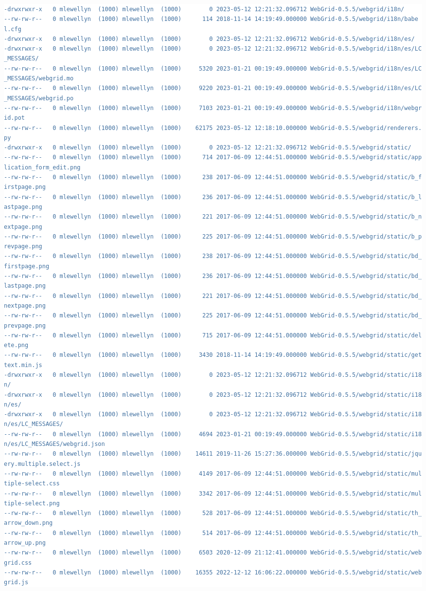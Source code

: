 ```diff
-drwxrwxr-x   0 mlewellyn  (1000) mlewellyn  (1000)        0 2023-05-12 12:21:32.096712 WebGrid-0.5.5/webgrid/i18n/
--rw-rw-r--   0 mlewellyn  (1000) mlewellyn  (1000)      114 2018-11-14 14:19:49.000000 WebGrid-0.5.5/webgrid/i18n/babel.cfg
-drwxrwxr-x   0 mlewellyn  (1000) mlewellyn  (1000)        0 2023-05-12 12:21:32.096712 WebGrid-0.5.5/webgrid/i18n/es/
-drwxrwxr-x   0 mlewellyn  (1000) mlewellyn  (1000)        0 2023-05-12 12:21:32.096712 WebGrid-0.5.5/webgrid/i18n/es/LC_MESSAGES/
--rw-rw-r--   0 mlewellyn  (1000) mlewellyn  (1000)     5320 2023-01-21 00:19:49.000000 WebGrid-0.5.5/webgrid/i18n/es/LC_MESSAGES/webgrid.mo
--rw-rw-r--   0 mlewellyn  (1000) mlewellyn  (1000)     9220 2023-01-21 00:19:49.000000 WebGrid-0.5.5/webgrid/i18n/es/LC_MESSAGES/webgrid.po
--rw-rw-r--   0 mlewellyn  (1000) mlewellyn  (1000)     7103 2023-01-21 00:19:49.000000 WebGrid-0.5.5/webgrid/i18n/webgrid.pot
--rw-rw-r--   0 mlewellyn  (1000) mlewellyn  (1000)    62175 2023-05-12 12:18:10.000000 WebGrid-0.5.5/webgrid/renderers.py
-drwxrwxr-x   0 mlewellyn  (1000) mlewellyn  (1000)        0 2023-05-12 12:21:32.096712 WebGrid-0.5.5/webgrid/static/
--rw-rw-r--   0 mlewellyn  (1000) mlewellyn  (1000)      714 2017-06-09 12:44:51.000000 WebGrid-0.5.5/webgrid/static/application_form_edit.png
--rw-rw-r--   0 mlewellyn  (1000) mlewellyn  (1000)      238 2017-06-09 12:44:51.000000 WebGrid-0.5.5/webgrid/static/b_firstpage.png
--rw-rw-r--   0 mlewellyn  (1000) mlewellyn  (1000)      236 2017-06-09 12:44:51.000000 WebGrid-0.5.5/webgrid/static/b_lastpage.png
--rw-rw-r--   0 mlewellyn  (1000) mlewellyn  (1000)      221 2017-06-09 12:44:51.000000 WebGrid-0.5.5/webgrid/static/b_nextpage.png
--rw-rw-r--   0 mlewellyn  (1000) mlewellyn  (1000)      225 2017-06-09 12:44:51.000000 WebGrid-0.5.5/webgrid/static/b_prevpage.png
--rw-rw-r--   0 mlewellyn  (1000) mlewellyn  (1000)      238 2017-06-09 12:44:51.000000 WebGrid-0.5.5/webgrid/static/bd_firstpage.png
--rw-rw-r--   0 mlewellyn  (1000) mlewellyn  (1000)      236 2017-06-09 12:44:51.000000 WebGrid-0.5.5/webgrid/static/bd_lastpage.png
--rw-rw-r--   0 mlewellyn  (1000) mlewellyn  (1000)      221 2017-06-09 12:44:51.000000 WebGrid-0.5.5/webgrid/static/bd_nextpage.png
--rw-rw-r--   0 mlewellyn  (1000) mlewellyn  (1000)      225 2017-06-09 12:44:51.000000 WebGrid-0.5.5/webgrid/static/bd_prevpage.png
--rw-rw-r--   0 mlewellyn  (1000) mlewellyn  (1000)      715 2017-06-09 12:44:51.000000 WebGrid-0.5.5/webgrid/static/delete.png
--rw-rw-r--   0 mlewellyn  (1000) mlewellyn  (1000)     3430 2018-11-14 14:19:49.000000 WebGrid-0.5.5/webgrid/static/gettext.min.js
-drwxrwxr-x   0 mlewellyn  (1000) mlewellyn  (1000)        0 2023-05-12 12:21:32.096712 WebGrid-0.5.5/webgrid/static/i18n/
-drwxrwxr-x   0 mlewellyn  (1000) mlewellyn  (1000)        0 2023-05-12 12:21:32.096712 WebGrid-0.5.5/webgrid/static/i18n/es/
-drwxrwxr-x   0 mlewellyn  (1000) mlewellyn  (1000)        0 2023-05-12 12:21:32.096712 WebGrid-0.5.5/webgrid/static/i18n/es/LC_MESSAGES/
--rw-rw-r--   0 mlewellyn  (1000) mlewellyn  (1000)     4694 2023-01-21 00:19:49.000000 WebGrid-0.5.5/webgrid/static/i18n/es/LC_MESSAGES/webgrid.json
--rw-rw-r--   0 mlewellyn  (1000) mlewellyn  (1000)    14611 2019-11-26 15:27:36.000000 WebGrid-0.5.5/webgrid/static/jquery.multiple.select.js
--rw-rw-r--   0 mlewellyn  (1000) mlewellyn  (1000)     4149 2017-06-09 12:44:51.000000 WebGrid-0.5.5/webgrid/static/multiple-select.css
--rw-rw-r--   0 mlewellyn  (1000) mlewellyn  (1000)     3342 2017-06-09 12:44:51.000000 WebGrid-0.5.5/webgrid/static/multiple-select.png
--rw-rw-r--   0 mlewellyn  (1000) mlewellyn  (1000)      528 2017-06-09 12:44:51.000000 WebGrid-0.5.5/webgrid/static/th_arrow_down.png
--rw-rw-r--   0 mlewellyn  (1000) mlewellyn  (1000)      514 2017-06-09 12:44:51.000000 WebGrid-0.5.5/webgrid/static/th_arrow_up.png
--rw-rw-r--   0 mlewellyn  (1000) mlewellyn  (1000)     6503 2020-12-09 21:12:41.000000 WebGrid-0.5.5/webgrid/static/webgrid.css
--rw-rw-r--   0 mlewellyn  (1000) mlewellyn  (1000)    16355 2022-12-12 16:06:22.000000 WebGrid-0.5.5/webgrid/static/webgrid.js
```